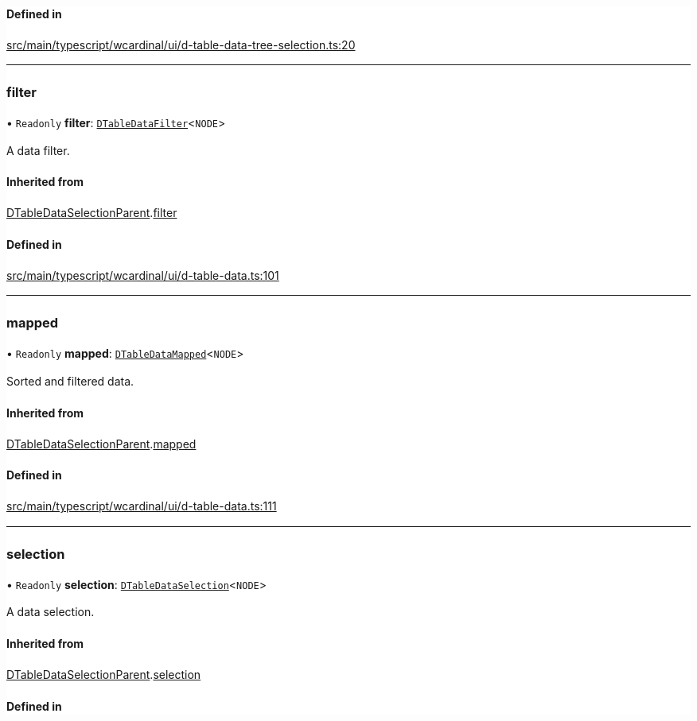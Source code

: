 #### Defined in

[src/main/typescript/wcardinal/ui/d-table-data-tree-selection.ts:20](https://github.com/winter-cardinal/winter-cardinal-ui/blob/v0.160.0/src/main/typescript/wcardinal/ui/d-table-data-tree-selection.ts#L20)

___

### filter

• `Readonly` **filter**: [`DTableDataFilter`](DTableDataFilter.md)<`NODE`\>

A data filter.

#### Inherited from

[DTableDataSelectionParent](DTableDataSelectionParent.md).[filter](DTableDataSelectionParent.md#filter)

#### Defined in

[src/main/typescript/wcardinal/ui/d-table-data.ts:101](https://github.com/winter-cardinal/winter-cardinal-ui/blob/v0.160.0/src/main/typescript/wcardinal/ui/d-table-data.ts#L101)

___

### mapped

• `Readonly` **mapped**: [`DTableDataMapped`](DTableDataMapped.md)<`NODE`\>

Sorted and filtered data.

#### Inherited from

[DTableDataSelectionParent](DTableDataSelectionParent.md).[mapped](DTableDataSelectionParent.md#mapped)

#### Defined in

[src/main/typescript/wcardinal/ui/d-table-data.ts:111](https://github.com/winter-cardinal/winter-cardinal-ui/blob/v0.160.0/src/main/typescript/wcardinal/ui/d-table-data.ts#L111)

___

### selection

• `Readonly` **selection**: [`DTableDataSelection`](DTableDataSelection.md)<`NODE`\>

A data selection.

#### Inherited from

[DTableDataSelectionParent](DTableDataSelectionParent.md).[selection](DTableDataSelectionParent.md#selection)

#### Defined in
